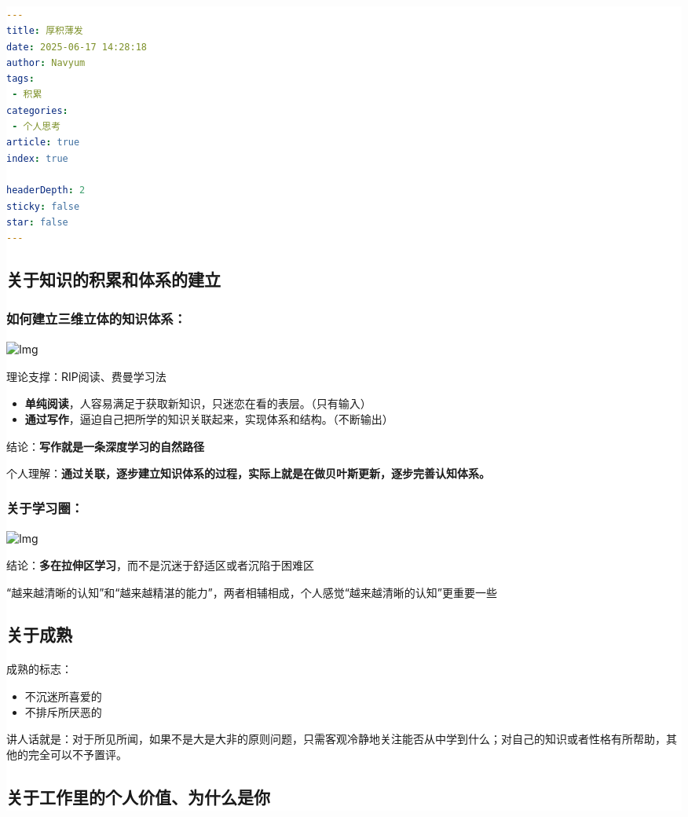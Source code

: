 ```yaml
---
title: 厚积薄发
date: 2025-06-17 14:28:18
author: Navyum
tags: 
 - 积累
categories: 
 - 个人思考
article: true
index: true

headerDepth: 2
sticky: false
star: false
---
```


## 关于知识的积累和体系的建立

### 如何建立三维立体的知识体系：

![Img](https://raw.staticdn.net/Navyum/imgbed/pic/IMG/530417ac4888817f1cdfd5ef52c998f1.png)


理论支撑：RIP阅读、费曼学习法

- **单纯阅读**，人容易满足于获取新知识，只迷恋在看的表层。（只有输入）
- **通过写作**，逼迫自己把所学的知识关联起来，实现体系和结构。（不断输出）

结论：**写作就是一条深度学习的自然路径**

个人理解：**通过关联，逐步建立知识体系的过程，实际上就是在做贝叶斯更新，逐步完善认知体系。**

### 关于学习圈：

![Img](https://raw.staticdn.net/Navyum/imgbed/pic/IMG/b16fdee0b74e4e3608106442ec11c923.png)


结论：**多在拉伸区学习**，而不是沉迷于舒适区或者沉陷于困难区

“越来越清晰的认知”和“越来越精湛的能力”，两者相辅相成，个人感觉“越来越清晰的认知”更重要一些

## 关于成熟

成熟的标志：

- 不沉迷所喜爱的
- 不排斥所厌恶的

讲人话就是：对于所见所闻，如果不是大是大非的原则问题，只需客观冷静地关注能否从中学到什么；对自己的知识或者性格有所帮助，其他的完全可以不予置评。

## 关于工作里的个人价值、为什么是你
